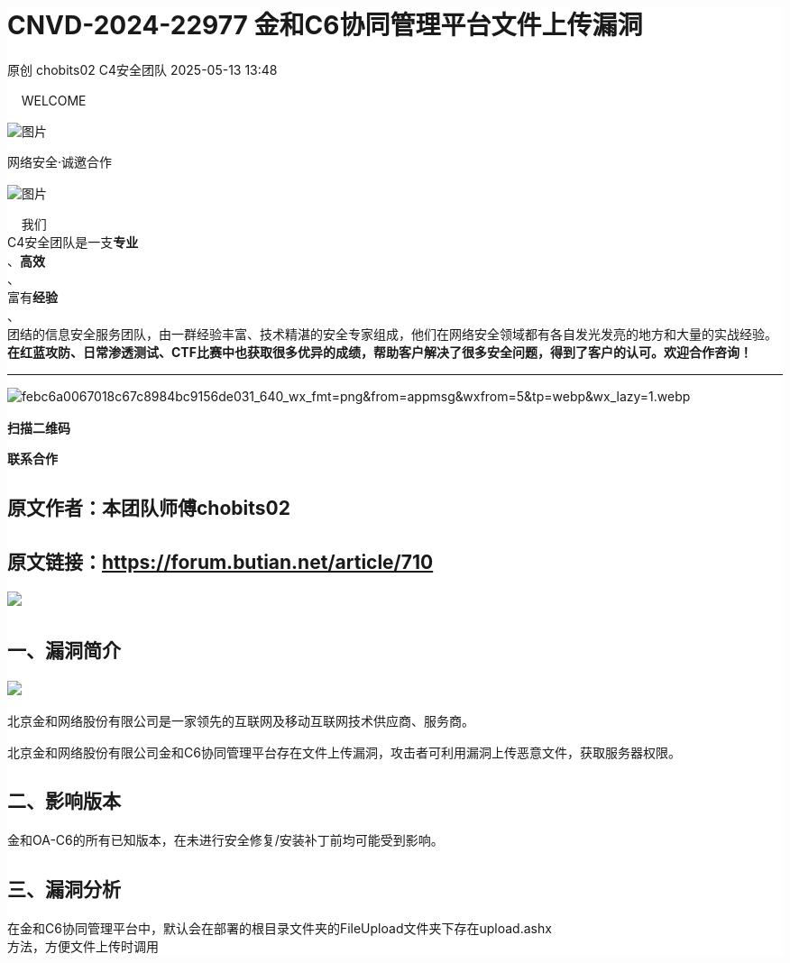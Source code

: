 #  CNVD-2024-22977 金和C6协同管理平台文件上传漏洞   
原创 chobits02  C4安全团队   2025-05-13 13:48  
  
    WELCOME      
  
![图片](https://mmbiz.qpic.cn/mmbiz_png/hgqyI1gBHcmiaoS7tnSh83aWZw0YLv4heYSpnkia8BhFlSF23tfZgrbRE5rdcgHc4g7euMqgXW4xZcVu9kibj3ltg/640?&wx_fmt=png&wxfrom=5&wx_lazy=1&tp=webp "")  
  
网络安全·诚邀合作  
  
![图片](https://mmbiz.qpic.cn/mmbiz_png/bGJ4zw731flz5kBrMicZeXsZ3NHiaC4QujdKfatMJlHNc4mkNyc1OjBGaNkbvhYuouE92yicLARwq6g9hz8wBoLHA/640?&wx_fmt=png&wxfrom=5&wx_lazy=1&tp=webp "")  
  
  
    我们  
C4安全团队是一支**专业**  
、**高效**  
、  
富有**经验**  
、  
团结的信息安全服务团队，由一群经验丰富、技术精湛的安全专家组成，他们在网络安全领域都有各自发光发亮的地方和大量的实战经验。**在红蓝攻防、日常渗透测试、CTF比赛中也获取很多优异的成绩，帮助客户解决了很多安全问题，得到了客户的认可。欢迎合作咨询！**  
  
****  
![febc6a0067018c67c8984bc9156de031_640_wx_fmt=png&from=appmsg&wxfrom=5&tp=webp&wx_lazy=1.webp](https://mmbiz.qpic.cn/mmbiz_jpg/EXTCGqBpVJT7AzyPll3BkGK2UWYiaa1TPxCY5CRAFe3jHsjbZfelNtvTU0OmOu9XLkibzuicfHh9Bc1g60TORbVYg/640?wx_fmt=jpeg&from=appmsg "")  
  
**扫描二维码**  
  
**联系合作**  
  
  
  
  
  
## 原文作者：本团队师傅chobits02  
## 原文链接：https://forum.butian.net/article/710  
  
![](https://mmbiz.qpic.cn/mmbiz_png/EXTCGqBpVJT7AzyPll3BkGK2UWYiaa1TPJhFwaxmDiagSgKxEwdkCCMaYsg7ia5wJGYiclz2gGriaUc9zJDa2zgyVUw/640?wx_fmt=png&from=appmsg "")  
  
## 一、漏洞简介  
  
![](https://mmbiz.qpic.cn/mmbiz_png/EXTCGqBpVJT7AzyPll3BkGK2UWYiaa1TPt0QrSKrwyzBB0WJiaNq52CTA7J9H6EMfNqDiaAibSJoWtH8Vlq1IhEevg/640?wx_fmt=png&from=appmsg "")  
  
北京金和网络股份有限公司是一家领先的互联网及移动互联网技术供应商、服务商。  
  
北京金和网络股份有限公司金和C6协同管理平台存在文件上传漏洞，攻击者可利用漏洞上传恶意文件，获取服务器权限。  
## 二、影响版本  
  
金和OA-C6的所有已知版本，在未进行安全修复/安装补丁前均可能受到影响。  
## 三、漏洞分析  
  
在金和C6协同管理平台中，默认会在部署的根目录文件夹的FileUpload文件夹下存在upload.ashx  
方法，方便文件上传时调用  
  